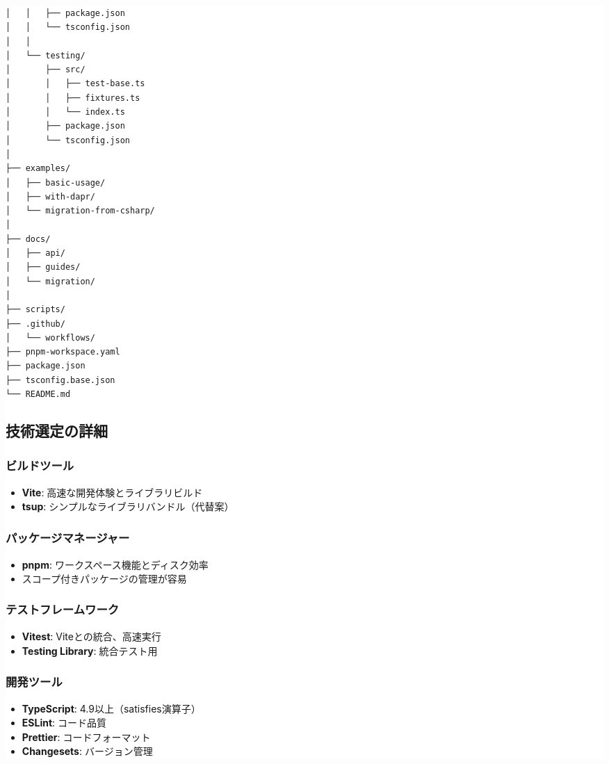 ```
│   │   ├── package.json
│   │   └── tsconfig.json
│   │
│   └── testing/
│       ├── src/
│       │   ├── test-base.ts
│       │   ├── fixtures.ts
│       │   └── index.ts
│       ├── package.json
│       └── tsconfig.json
│
├── examples/
│   ├── basic-usage/
│   ├── with-dapr/
│   └── migration-from-csharp/
│
├── docs/
│   ├── api/
│   ├── guides/
│   └── migration/
│
├── scripts/
├── .github/
│   └── workflows/
├── pnpm-workspace.yaml
├── package.json
├── tsconfig.base.json
└── README.md
```

## 技術選定の詳細

### ビルドツール
- **Vite**: 高速な開発体験とライブラリビルド
- **tsup**: シンプルなライブラリバンドル（代替案）

### パッケージマネージャー
- **pnpm**: ワークスペース機能とディスク効率
- スコープ付きパッケージの管理が容易

### テストフレームワーク
- **Vitest**: Viteとの統合、高速実行
- **Testing Library**: 統合テスト用

### 開発ツール
- **TypeScript**: 4.9以上（satisfies演算子）
- **ESLint**: コード品質
- **Prettier**: コードフォーマット
- **Changesets**: バージョン管理
